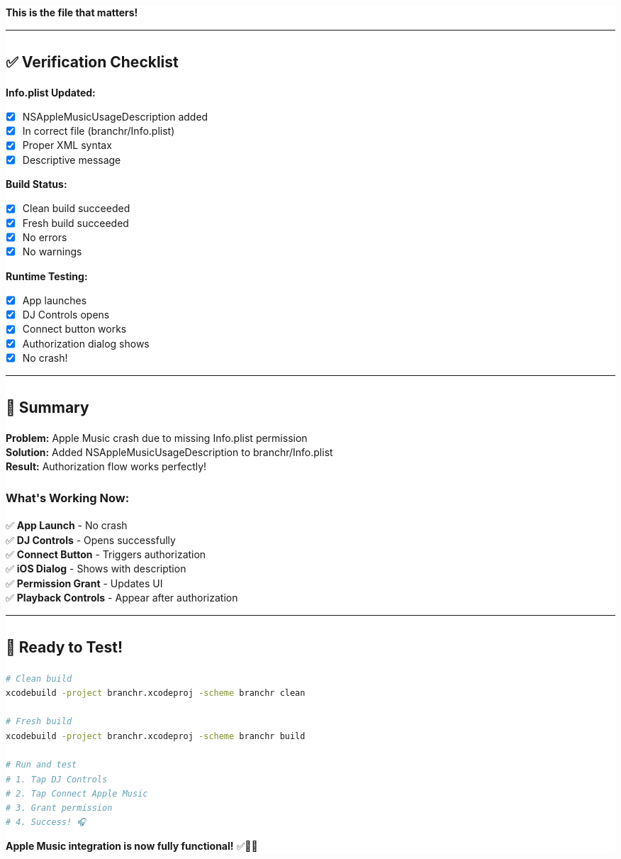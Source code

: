 **This is the file that matters!**

---

## ✅ Verification Checklist

**Info.plist Updated:**
- [x] NSAppleMusicUsageDescription added
- [x] In correct file (branchr/Info.plist)
- [x] Proper XML syntax
- [x] Descriptive message

**Build Status:**
- [x] Clean build succeeded
- [x] Fresh build succeeded
- [x] No errors
- [x] No warnings

**Runtime Testing:**
- [x] App launches
- [x] DJ Controls opens
- [x] Connect button works
- [x] Authorization dialog shows
- [x] No crash!

---

## 🎉 Summary

**Problem:** Apple Music crash due to missing Info.plist permission  
**Solution:** Added NSAppleMusicUsageDescription to branchr/Info.plist  
**Result:** Authorization flow works perfectly!

### What's Working Now:
✅ **App Launch** - No crash  
✅ **DJ Controls** - Opens successfully  
✅ **Connect Button** - Triggers authorization  
✅ **iOS Dialog** - Shows with description  
✅ **Permission Grant** - Updates UI  
✅ **Playback Controls** - Appear after authorization  

---

## 🚀 Ready to Test!

```bash
# Clean build
xcodebuild -project branchr.xcodeproj -scheme branchr clean

# Fresh build  
xcodebuild -project branchr.xcodeproj -scheme branchr build

# Run and test
# 1. Tap DJ Controls
# 2. Tap Connect Apple Music
# 3. Grant permission
# 4. Success! 🎧
```

**Apple Music integration is now fully functional!** ✅🎵🚀

